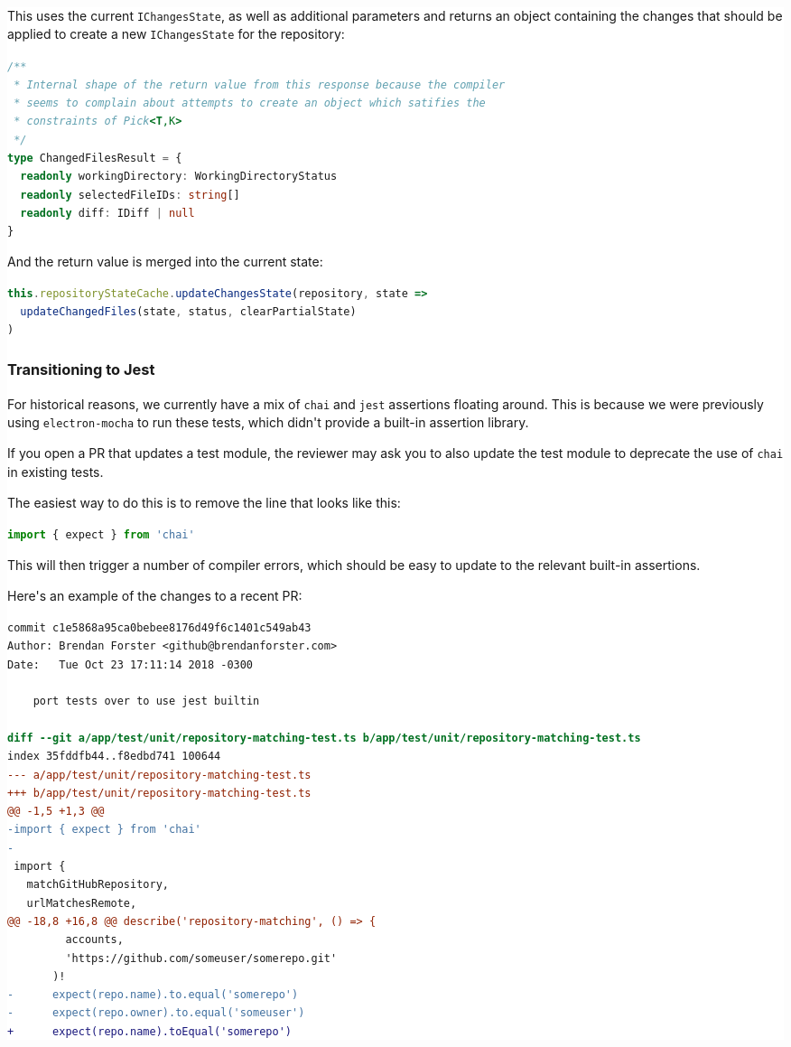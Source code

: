 This uses the current `IChangesState`, as well as additional parameters and
returns an object containing the changes that should be applied to create a new
`IChangesState` for the repository:

```ts
/**
 * Internal shape of the return value from this response because the compiler
 * seems to complain about attempts to create an object which satifies the
 * constraints of Pick<T,K>
 */
type ChangedFilesResult = {
  readonly workingDirectory: WorkingDirectoryStatus
  readonly selectedFileIDs: string[]
  readonly diff: IDiff | null
}
```

And the return value is merged into the current state:

```ts
this.repositoryStateCache.updateChangesState(repository, state =>
  updateChangedFiles(state, status, clearPartialState)
)
```


### Transitioning to Jest

For historical reasons, we currently have a mix of `chai` and `jest` assertions
floating around. This is because we were previously using `electron-mocha` to
run these tests, which didn't provide a built-in assertion library.

If you open a PR that updates a test module, the reviewer may ask you to also
update the test module to deprecate the use of `chai` in existing tests.

The easiest way to do this is to remove the line that looks like this:

```ts
import { expect } from 'chai'
```

This will then trigger a number of compiler errors, which should be easy to
update to the relevant built-in assertions.

Here's an example of the changes to a recent PR:

```diff
commit c1e5868a95ca0bebee8176d49f6c1401c549ab43
Author: Brendan Forster <github@brendanforster.com>
Date:   Tue Oct 23 17:11:14 2018 -0300

    port tests over to use jest builtin

diff --git a/app/test/unit/repository-matching-test.ts b/app/test/unit/repository-matching-test.ts
index 35fddfb44..f8edbd741 100644
--- a/app/test/unit/repository-matching-test.ts
+++ b/app/test/unit/repository-matching-test.ts
@@ -1,5 +1,3 @@
-import { expect } from 'chai'
-
 import {
   matchGitHubRepository,
   urlMatchesRemote,
@@ -18,8 +16,8 @@ describe('repository-matching', () => {
         accounts,
         'https://github.com/someuser/somerepo.git'
       )!
-      expect(repo.name).to.equal('somerepo')
-      expect(repo.owner).to.equal('someuser')
+      expect(repo.name).toEqual('somerepo')
```